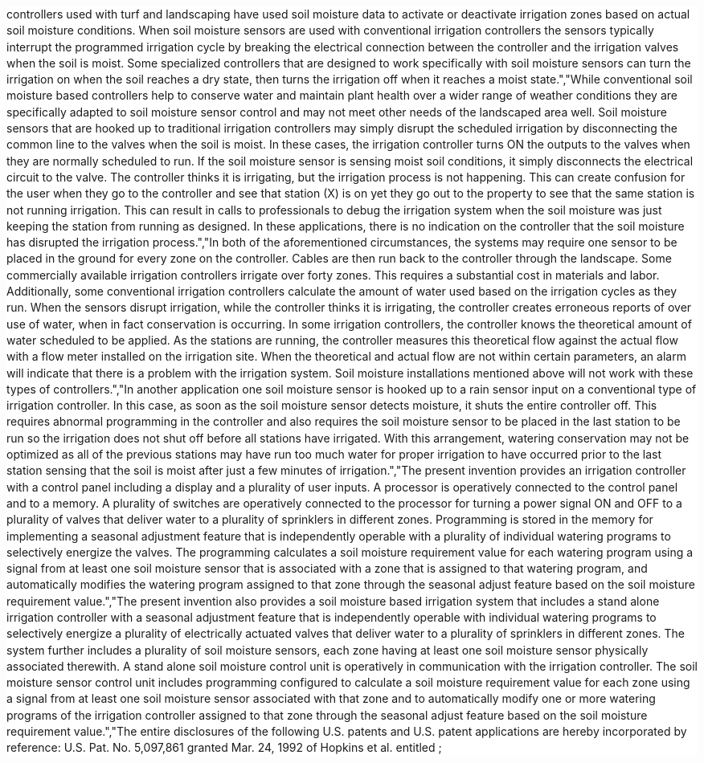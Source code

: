 controllers used with turf and landscaping have used soil moisture data to activate or deactivate irrigation zones based on actual soil moisture conditions. When soil moisture sensors are used with conventional irrigation controllers the sensors typically interrupt the programmed irrigation cycle by breaking the electrical connection between the controller and the irrigation valves when the soil is moist. Some specialized controllers that are designed to work specifically with soil moisture sensors can turn the irrigation on when the soil reaches a dry state, then turns the irrigation off when it reaches a moist state.","While conventional soil moisture based controllers help to conserve water and maintain plant health over a wider range of weather conditions they are specifically adapted to soil moisture sensor control and may not meet other needs of the landscaped area well. Soil moisture sensors that are hooked up to traditional irrigation controllers may simply disrupt the scheduled irrigation by disconnecting the common line to the valves when the soil is moist. In these cases, the irrigation controller turns ON the outputs to the valves when they are normally scheduled to run. If the soil moisture sensor is sensing moist soil conditions, it simply disconnects the electrical circuit to the valve. The controller thinks it is irrigating, but the irrigation process is not happening. This can create confusion for the user when they go to the controller and see that station (X) is on yet they go out to the property to see that the same station is not running irrigation. This can result in calls to professionals to debug the irrigation system when the soil moisture was just keeping the station from running as designed. In these applications, there is no indication on the controller that the soil moisture has disrupted the irrigation process.","In both of the aforementioned circumstances, the systems may require one sensor to be placed in the ground for every zone on the controller. Cables are then run back to the controller through the landscape. Some commercially available irrigation controllers irrigate over forty zones. This requires a substantial cost in materials and labor. Additionally, some conventional irrigation controllers calculate the amount of water used based on the irrigation cycles as they run. When the sensors disrupt irrigation, while the controller thinks it is irrigating, the controller creates erroneous reports of over use of water, when in fact conservation is occurring. In some irrigation controllers, the controller knows the theoretical amount of water scheduled to be applied. As the stations are running, the controller measures this theoretical flow against the actual flow with a flow meter installed on the irrigation site. When the theoretical and actual flow are not within certain parameters, an alarm will indicate that there is a problem with the irrigation system. Soil moisture installations mentioned above will not work with these types of controllers.","In another application one soil moisture sensor is hooked up to a rain sensor input on a conventional type of irrigation controller. In this case, as soon as the soil moisture sensor detects moisture, it shuts the entire controller off. This requires abnormal programming in the controller and also requires the soil moisture sensor to be placed in the last station to be run so the irrigation does not shut off before all stations have irrigated. With this arrangement, watering conservation may not be optimized as all of the previous stations may have run too much water for proper irrigation to have occurred prior to the last station sensing that the soil is moist after just a few minutes of irrigation.","The present invention provides an irrigation controller with a control panel including a display and a plurality of user inputs. A processor is operatively connected to the control panel and to a memory. A plurality of switches are operatively connected to the processor for turning a power signal ON and OFF to a plurality of valves that deliver water to a plurality of sprinklers in different zones. Programming is stored in the memory for implementing a seasonal adjustment feature that is independently operable with a plurality of individual watering programs to selectively energize the valves. The programming calculates a soil moisture requirement value for each watering program using a signal from at least one soil moisture sensor that is associated with a zone that is assigned to that watering program, and automatically modifies the watering program assigned to that zone through the seasonal adjust feature based on the soil moisture requirement value.","The present invention also provides a soil moisture based irrigation system that includes a stand alone irrigation controller with a seasonal adjustment feature that is independently operable with individual watering programs to selectively energize a plurality of electrically actuated valves that deliver water to a plurality of sprinklers in different zones. The system further includes a plurality of soil moisture sensors, each zone having at least one soil moisture sensor physically associated therewith. A stand alone soil moisture control unit is operatively in communication with the irrigation controller. The soil moisture sensor control unit includes programming configured to calculate a soil moisture requirement value for each zone using a signal from at least one soil moisture sensor associated with that zone and to automatically modify one or more watering programs of the irrigation controller assigned to that zone through the seasonal adjust feature based on the soil moisture requirement value.","The entire disclosures of the following U.S. patents and U.S. patent applications are hereby incorporated by reference: U.S. Pat. No. 5,097,861 granted Mar. 24, 1992 of Hopkins et al. entitled ;